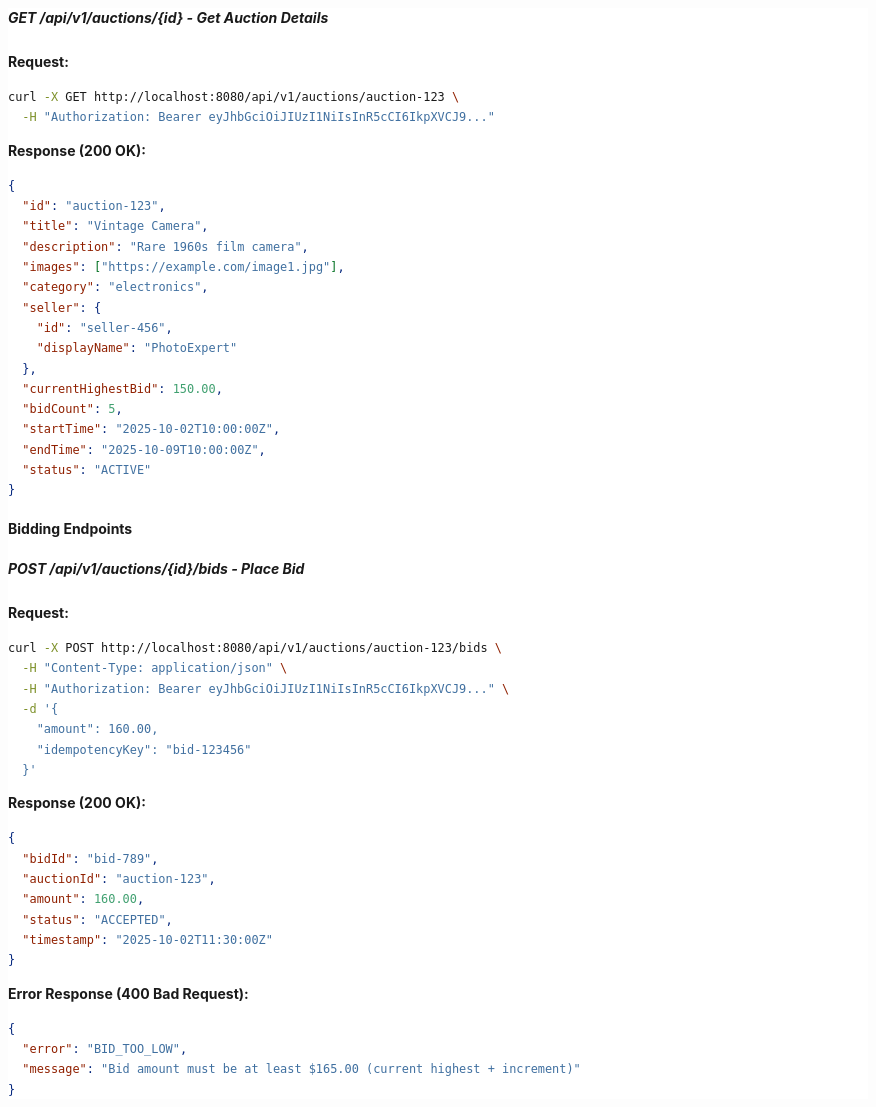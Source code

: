 ##### GET /api/v1/auctions/{id} - Get Auction Details
**Request:**
```bash
curl -X GET http://localhost:8080/api/v1/auctions/auction-123 \
  -H "Authorization: Bearer eyJhbGciOiJIUzI1NiIsInR5cCI6IkpXVCJ9..."
```

**Response (200 OK):**
```json
{
  "id": "auction-123",
  "title": "Vintage Camera",
  "description": "Rare 1960s film camera",
  "images": ["https://example.com/image1.jpg"],
  "category": "electronics",
  "seller": {
    "id": "seller-456",
    "displayName": "PhotoExpert"
  },
  "currentHighestBid": 150.00,
  "bidCount": 5,
  "startTime": "2025-10-02T10:00:00Z",
  "endTime": "2025-10-09T10:00:00Z",
  "status": "ACTIVE"
}
```

#### Bidding Endpoints

##### POST /api/v1/auctions/{id}/bids - Place Bid
**Request:**
```bash
curl -X POST http://localhost:8080/api/v1/auctions/auction-123/bids \
  -H "Content-Type: application/json" \
  -H "Authorization: Bearer eyJhbGciOiJIUzI1NiIsInR5cCI6IkpXVCJ9..." \
  -d '{
    "amount": 160.00,
    "idempotencyKey": "bid-123456"
  }'
```

**Response (200 OK):**
```json
{
  "bidId": "bid-789",
  "auctionId": "auction-123",
  "amount": 160.00,
  "status": "ACCEPTED",
  "timestamp": "2025-10-02T11:30:00Z"
}
```

**Error Response (400 Bad Request):**
```json
{
  "error": "BID_TOO_LOW",
  "message": "Bid amount must be at least $165.00 (current highest + increment)"
}
```
